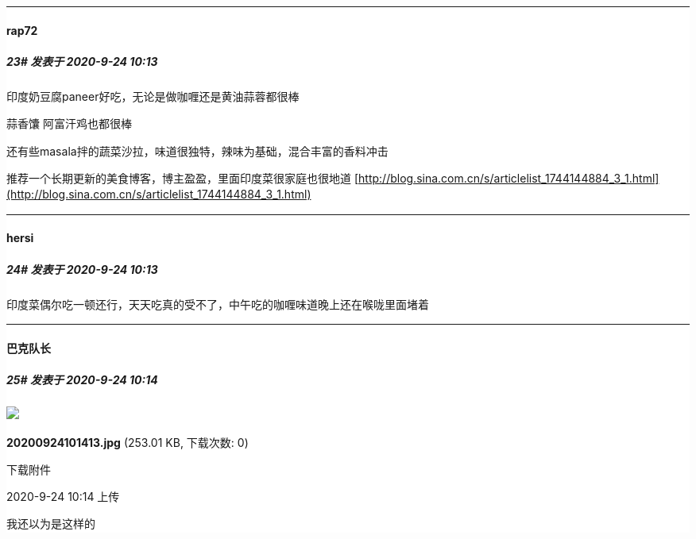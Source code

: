 


*****

####  rap72  
##### 23#       发表于 2020-9-24 10:13




印度奶豆腐paneer好吃，无论是做咖喱还是黄油蒜蓉都很棒

蒜香馕 阿富汗鸡也都很棒 

还有些masala拌的蔬菜沙拉，味道很独特，辣味为基础，混合丰富的香料冲击


推荐一个长期更新的美食博客，博主盈盈，里面印度菜很家庭也很地道 [http://blog.sina.com.cn/s/articlelist_1744144884_3_1.html](http://blog.sina.com.cn/s/articlelist_1744144884_3_1.html)







*****

####  hersi  
##### 24#       发表于 2020-9-24 10:13




印度菜偶尔吃一顿还行，天天吃真的受不了，中午吃的咖喱味道晚上还在喉咙里面堵着







*****

####  巴克队长  
##### 25#       发表于 2020-9-24 10:14




<img src="https://img.saraba1st.com/forum/202009/24/101429qt40m8lglwwwh9t4.jpg" referrerpolicy="no-referrer">


<strong>20200924101413.jpg</strong> (253.01 KB, 下载次数: 0)

下载附件

2020-9-24 10:14 上传






我还以为是这样的



